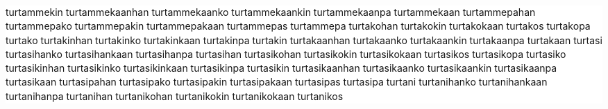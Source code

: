 turtammekin
turtammekaanhan
turtammekaanko
turtammekaankin
turtammekaanpa
turtammekaan
turtammepahan
turtammepako
turtammepakin
turtammepakaan
turtammepas
turtammepa
turtakohan
turtakokin
turtakokaan
turtakos
turtakopa
turtako
turtakinhan
turtakinko
turtakinkaan
turtakinpa
turtakin
turtakaanhan
turtakaanko
turtakaankin
turtakaanpa
turtakaan
turtasi
turtasihanko
turtasihankaan
turtasihanpa
turtasihan
turtasikohan
turtasikokin
turtasikokaan
turtasikos
turtasikopa
turtasiko
turtasikinhan
turtasikinko
turtasikinkaan
turtasikinpa
turtasikin
turtasikaanhan
turtasikaanko
turtasikaankin
turtasikaanpa
turtasikaan
turtasipahan
turtasipako
turtasipakin
turtasipakaan
turtasipas
turtasipa
turtani
turtanihanko
turtanihankaan
turtanihanpa
turtanihan
turtanikohan
turtanikokin
turtanikokaan
turtanikos